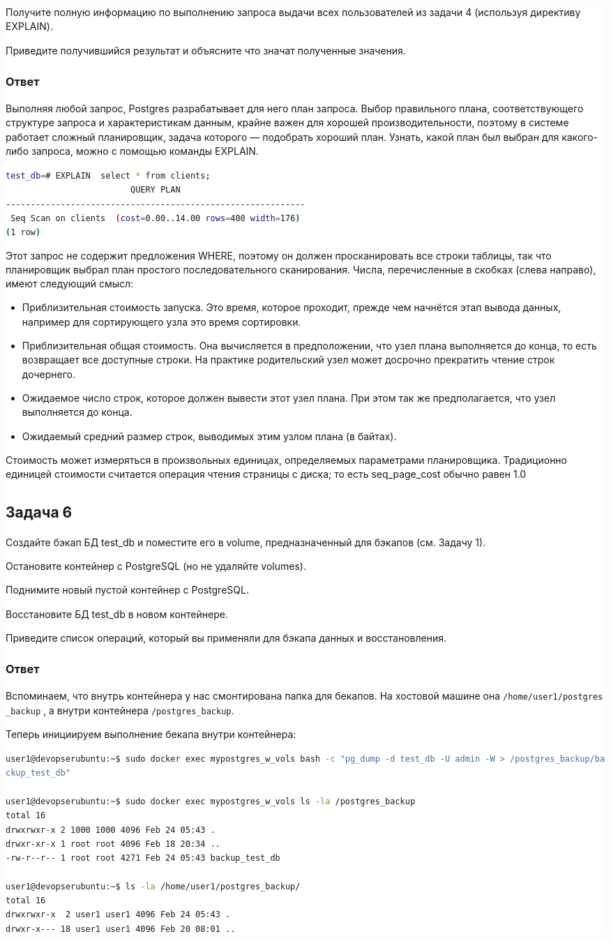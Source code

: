 Получите полную информацию по выполнению запроса выдачи всех пользователей из задачи 4 
(используя директиву EXPLAIN).

Приведите получившийся результат и объясните что значат полученные значения.

### Ответ
Выполняя любой запрос, Postgres разрабатывает для него план запроса. Выбор правильного плана, соответствующего структуре запроса и характеристикам данным, крайне важен для хорошей производительности, поэтому в системе работает сложный планировщик, задача которого — подобрать хороший план. Узнать, какой план был выбран для какого-либо запроса, можно с помощью команды EXPLAIN. 
```bash
test_db=# EXPLAIN  select * from clients;
                         QUERY PLAN
------------------------------------------------------------
 Seq Scan on clients  (cost=0.00..14.00 rows=400 width=176)
(1 row)
```
Этот запрос не содержит предложения WHERE, поэтому он должен просканировать все строки таблицы, так что планировщик выбрал план простого последовательного сканирования. Числа, перечисленные в скобках (слева направо), имеют следующий смысл:

- Приблизительная стоимость запуска. Это время, которое проходит, прежде чем начнётся этап вывода данных, например для сортирующего узла это время сортировки.

- Приблизительная общая стоимость. Она вычисляется в предположении, что узел плана выполняется до конца, то есть возвращает все доступные строки. На практике родительский узел может досрочно прекратить чтение строк дочернего.

- Ожидаемое число строк, которое должен вывести этот узел плана. При этом так же предполагается, что узел выполняется до конца.

- Ожидаемый средний размер строк, выводимых этим узлом плана (в байтах).

Стоимость может измеряться в произвольных единицах, определяемых параметрами планировщика. Традиционно единицей стоимости считается операция чтения страницы с диска; то есть seq_page_cost обычно равен 1.0

## Задача 6

Создайте бэкап БД test_db и поместите его в volume, предназначенный для бэкапов (см. Задачу 1).

Остановите контейнер с PostgreSQL (но не удаляйте volumes).

Поднимите новый пустой контейнер с PostgreSQL.

Восстановите БД test_db в новом контейнере.

Приведите список операций, который вы применяли для бэкапа данных и восстановления. 

### Ответ
Вспоминаем, что внутрь контейнера у нас смонтирована папка для бекапов. На хостовой машине она `/home/user1/postgres_backup` , а внутри контейнера `/postgres_backup`.

Теперь инициируем выполнение бекапа внутри контейнера:
```bash
user1@devopserubuntu:~$ sudo docker exec mypostgres_w_vols bash -c "pg_dump -d test_db -U admin -W > /postgres_backup/backup_test_db"

user1@devopserubuntu:~$ sudo docker exec mypostgres_w_vols ls -la /postgres_backup
total 16
drwxrwxr-x 2 1000 1000 4096 Feb 24 05:43 .
drwxr-xr-x 1 root root 4096 Feb 18 20:34 ..
-rw-r--r-- 1 root root 4271 Feb 24 05:43 backup_test_db

user1@devopserubuntu:~$ ls -la /home/user1/postgres_backup/
total 16
drwxrwxr-x  2 user1 user1 4096 Feb 24 05:43 .
drwxr-x--- 18 user1 user1 4096 Feb 20 08:01 ..
```